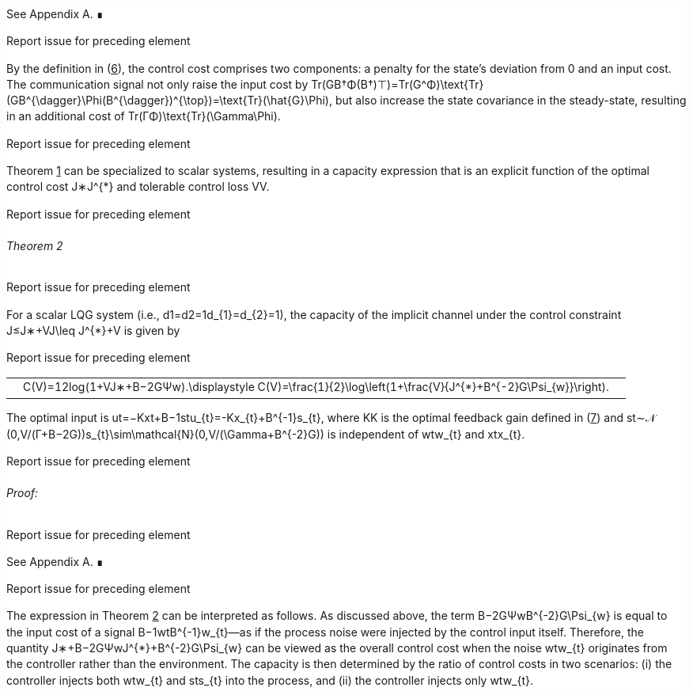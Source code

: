 See Appendix A. ∎

Report issue for preceding element

By the definition in ([6](https://arxiv.org/html/2509.16146v1#S3.E6 "In III-A Linear Quadratic-Gaussian (LQG) Control Systems ‣ III System Model and Preliminaries ‣ Implicit Communication in Linear Quadratic Gaussian Control Systems")), the control cost comprises two components: a penalty for the state’s deviation from 0 and an input cost. The communication signal not only raise the input cost by Tr​(G​B†​Φ​(B†)⊤)\=Tr​(G^​Φ)\\text{Tr}(GB^{\\dagger}\\Phi(B^{\\dagger})^{\\top})=\\text{Tr}(\\hat{G}\\Phi), but also increase the state covariance in the steady-state, resulting in an additional cost of Tr​(Γ​Φ)\\text{Tr}(\\Gamma\\Phi).

Report issue for preceding element

Theorem [1](https://arxiv.org/html/2509.16146v1#Thmtheorem1 "Theorem 1 ‣ IV-A Capacity ‣ IV Noiseless Observations at the Controller and the Receiver ‣ Implicit Communication in Linear Quadratic Gaussian Control Systems") can be specialized to scalar systems, resulting in a capacity expression that is an explicit function of the optimal control cost J∗J^{\*} and tolerable control loss VV.

Report issue for preceding element

###### Theorem 2

Report issue for preceding element

For a scalar LQG system (i.e., d1\=d2\=1d\_{1}=d\_{2}=1), the capacity of the implicit channel under the control constraint J≤J∗+VJ\\leq J^{\*}+V is given by

Report issue for preceding element

|     |     |     |
| --- | --- | --- |
|     | C​(V)\=12​log⁡(1+VJ∗+B−2​G​Ψw).\\displaystyle C(V)=\\frac{1}{2}\\log\\left(1+\\frac{V}{J^{\*}+B^{-2}G\\Psi\_{w}}\\right). |     |

The optimal input is ut\=−K​xt+B−1​stu\_{t}=-Kx\_{t}+B^{-1}s\_{t}, where KK is the optimal feedback gain defined in ([7](https://arxiv.org/html/2509.16146v1#S3.E7 "In III-A Linear Quadratic-Gaussian (LQG) Control Systems ‣ III System Model and Preliminaries ‣ Implicit Communication in Linear Quadratic Gaussian Control Systems")) and st∼𝒩​(0,V/(Γ+B−2​G))s\_{t}\\sim\\mathcal{N}(0,V/(\\Gamma+B^{-2}G)) is independent of wtw\_{t} and xtx\_{t}.

Report issue for preceding element

###### Proof:

Report issue for preceding element

See Appendix A. ∎

Report issue for preceding element

The expression in Theorem [2](https://arxiv.org/html/2509.16146v1#Thmtheorem2 "Theorem 2 ‣ IV-A Capacity ‣ IV Noiseless Observations at the Controller and the Receiver ‣ Implicit Communication in Linear Quadratic Gaussian Control Systems") can be interpreted as follows. As discussed above, the term B−2​G​ΨwB^{-2}G\\Psi\_{w} is equal to the input cost of a signal B−1​wtB^{-1}w\_{t}—as if the process noise were injected by the control input itself. Therefore, the quantity J∗+B−2​G​ΨwJ^{\*}+B^{-2}G\\Psi\_{w} can be viewed as the overall control cost when the noise wtw\_{t} originates from the controller rather than the environment. The capacity is then determined by the ratio of control costs in two scenarios: (i) the controller injects both wtw\_{t} and sts\_{t} into the process, and (ii) the controller injects only wtw\_{t}.
